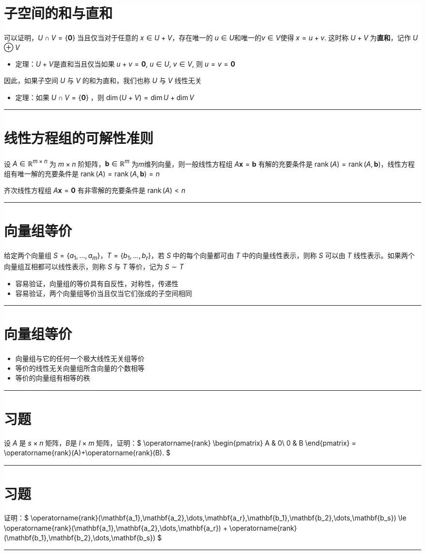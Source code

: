 # 子空间的和与直和
可以证明，$U\cap V = \{\mathbf{0}\}$ 当且仅当对于任意的 $x\in U+V$，存在唯一的 $u\in U$和唯一的$v\in V$使得 $x=u+v$. 这时称 $U+V$ 为**直和**，记作 $U\oplus V$
- 定理：$U+V$是直和当且仅当如果 $u+v=\mathbf{0}$, $u\in U$, $v\in V$, 则 $u=v=\mathbf{0}$

因此，如果子空间 $U$ 与 $V$ 的和为直和，我们也称 $U$ 与 $V$ 线性无关

- 定理：如果 $U\cap V= \{\mathbf{0}\}$ ，则 $\dim (U+V)=\dim U+ \dim V$


---

# 线性方程组的可解性准则
设 $A \in \mathbb{R}^{m\times n}$ 为 $m\times n$ 阶矩阵，$\mathbf{b} \in \mathbb{R}^m$ 为$m$维列向量，则一般线性方程组 $A\mathbf{x}=\mathbf{b}$ 有解的充要条件是 $\operatorname{rank}(A)=\operatorname{rank}(A,\mathbf{b})$，线性方程组有唯一解的充要条件是 $\operatorname{rank}(A)=\operatorname{rank}(A,\mathbf{b})=n$

齐次线性方程组 $A\mathbf{x}=\mathbf{0}$ 有非零解的充要条件是 $\operatorname{rank}(A)<n$

---

# 向量组等价
给定两个向量组 $S=\{a_1,\ldots,a_m\}$，$T=\{b_1,\ldots,b_r\}$，若 $S$ 中的每个向量都可由 $T$ 中的向量线性表示，则称 $S$ 可以由 $T$ 线性表示。如果两个向量组互相都可以线性表示，则称 $S$ 与 $T$ 等价，记为 $S\sim T$
- 容易验证，向量组的等价具有自反性，对称性，传递性
- 容易验证，两个向量组等价当且仅当它们张成的子空间相同

---
# 向量组等价
- 向量组与它的任何一个极大线性无关组等价
- 等价的线性无关向量组所含向量的个数相等
- 等价的向量组有相等的秩

---
# 习题
设 $A$ 是 $s\times n$ 矩阵，$B$是 $l\times m$ 矩阵，证明：$
\operatorname{rank}
\begin{pmatrix}
A & 0\\
0 & B
\end{pmatrix}
= \operatorname{rank}(A)+\operatorname{rank}(B).
$

---

# 习题
证明：$
\operatorname{rank}(\mathbf{a_1},\mathbf{a_2},\dots,\mathbf{a_r},\mathbf{b_1},\mathbf{b_2},\dots,\mathbf{b_s})
\le
\operatorname{rank}(\mathbf{a_1},\mathbf{a_2},\dots,\mathbf{a_r})
+
\operatorname{rank}(\mathbf{b_1},\mathbf{b_2},\dots,\mathbf{b_s})
$

---